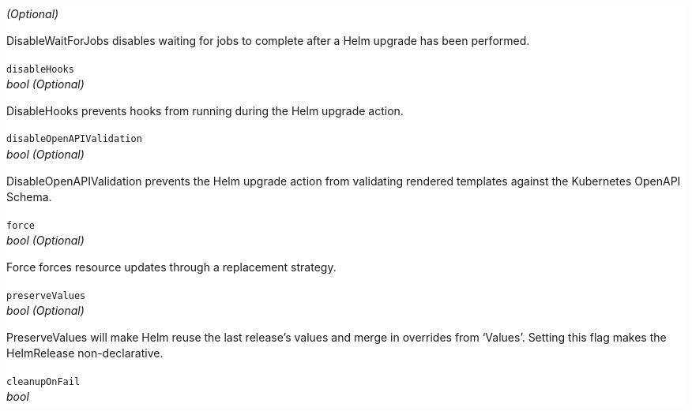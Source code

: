 <em>(Optional)</em>
<p>DisableWaitForJobs disables waiting for jobs to complete after a Helm
upgrade has been performed.</p>
</td>
</tr>
<tr>
<td>
<code>disableHooks</code><br>
<em>
bool
</em>
</td>
<td>
<em>(Optional)</em>
<p>DisableHooks prevents hooks from running during the Helm upgrade action.</p>
</td>
</tr>
<tr>
<td>
<code>disableOpenAPIValidation</code><br>
<em>
bool
</em>
</td>
<td>
<em>(Optional)</em>
<p>DisableOpenAPIValidation prevents the Helm upgrade action from validating
rendered templates against the Kubernetes OpenAPI Schema.</p>
</td>
</tr>
<tr>
<td>
<code>force</code><br>
<em>
bool
</em>
</td>
<td>
<em>(Optional)</em>
<p>Force forces resource updates through a replacement strategy.</p>
</td>
</tr>
<tr>
<td>
<code>preserveValues</code><br>
<em>
bool
</em>
</td>
<td>
<em>(Optional)</em>
<p>PreserveValues will make Helm reuse the last release&rsquo;s values and merge in
overrides from &lsquo;Values&rsquo;. Setting this flag makes the HelmRelease
non-declarative.</p>
</td>
</tr>
<tr>
<td>
<code>cleanupOnFail</code><br>
<em>
bool
</em>
</td>
<td>